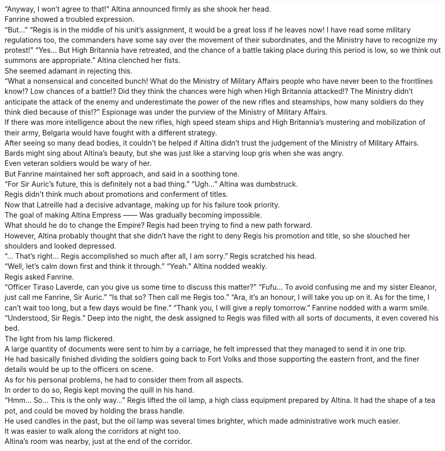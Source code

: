 “Anyway, I won’t agree to that!”
Altina announced firmly as she shook her head.<br/>
Fanrine showed a troubled expression.<br/>
“But…”
“Regis is in the middle of his unit’s assignment, it would be a great loss if he leaves now! I have read some military regulations too, the commanders have some say over the movement of their subordinates, and the Ministry have to recognize my protest!”
“Yes… But High Britannia have retreated, and the chance of a battle taking place during this period is low, so we think out summons are appropriate.”
Altina clenched her fists.<br/>
She seemed adamant in rejecting this.<br/>
“What a nonsensical and conceited bunch! What do the Ministry of Military Affairs people who have never been to the frontlines know!? Low chances of a battle!? Did they think the chances were high when High Britannia attacked!? The Ministry didn’t anticipate the attack of the enemy and underestimate the power of the new rifles and steamships, how many soldiers do they think died because of this!?”
Espionage was under the purview of the Ministry of Military Affairs.<br/>
If there was more intelligence about the new rifles, high speed steam ships and High Britannia’s mustering and mobilization of their army, Belgaria would have fought with a different strategy.<br/>
After seeing so many dead bodies, it couldn’t be helped if Altina didn’t trust the judgement of the Ministry of Military Affairs.<br/>
Bards might sing about Altina’s beauty, but she was just like a starving loup gris when she was angry.<br/>
Even veteran soldiers would be wary of her.<br/>
But Fanrine maintained her soft approach, and said in a soothing tone.<br/>
“For Sir Auric’s future, this is definitely not a bad thing.”
“Ugh…”
Altina was dumbstruck.<br/>
Regis didn’t think much about promotions and conferment of titles.<br/>
Now that Latreille had a decisive advantage, making up for his failure took priority.<br/>
The goal of making Altina Empress —— Was gradually becoming impossible.<br/>
What should he do to change the Empire? Regis had been trying to find a new path forward.<br/>
However, Altina probably thought that she didn’t have the right to deny Regis his promotion and title, so she slouched her shoulders and looked depressed.<br/>
“... That’s right… Regis accomplished so much after all, I am sorry.”
Regis scratched his head.<br/>
“Well, let’s calm down first and think it through.”
“Yeah.”
Altina nodded weakly.<br/>
Regis asked Fanrine.<br/>
“Officer Tiraso Laverde, can you give us some time to discuss this matter?”
“Fufu… To avoid confusing me and my sister Eleanor, just call me Fanrine, Sir Auric.”
“Is that so? Then call me Regis too.”
“Ara, it’s an honour, I will take you up on it. As for the time, I can’t wait too long, but a few days would be fine.”
“Thank you, I will give a reply tomorrow.”
Fanrine nodded with a warm smile.<br/>
“Understood, Sir Regis.”
Deep into the night, the desk assigned to Regis was filled with all sorts of documents, it even covered his bed.<br/>
The light from his lamp flickered.<br/>
A large quantity of documents were sent to him by a carriage, he felt impressed that they managed to send it in one trip.<br/>
He had basically finished dividing the soldiers going back to Fort Volks and those supporting the eastern front, and the finer details would be up to the officers on scene.<br/>
As for his personal problems, he had to consider them from all aspects.<br/>
In order to do so, Regis kept moving the quill in his hand.<br/>
“Hmm… So… This is the only way…”
Regis lifted the oil lamp, a high class equipment prepared by Altina. It had the shape of a tea pot, and could be moved by holding the brass handle.<br/>
He used candles in the past, but the oil lamp was several times brighter, which made administrative work much easier.<br/>
It was easier to walk along the corridors at night too.<br/>
Altina’s room was nearby, just at the end of the corridor.<br/>